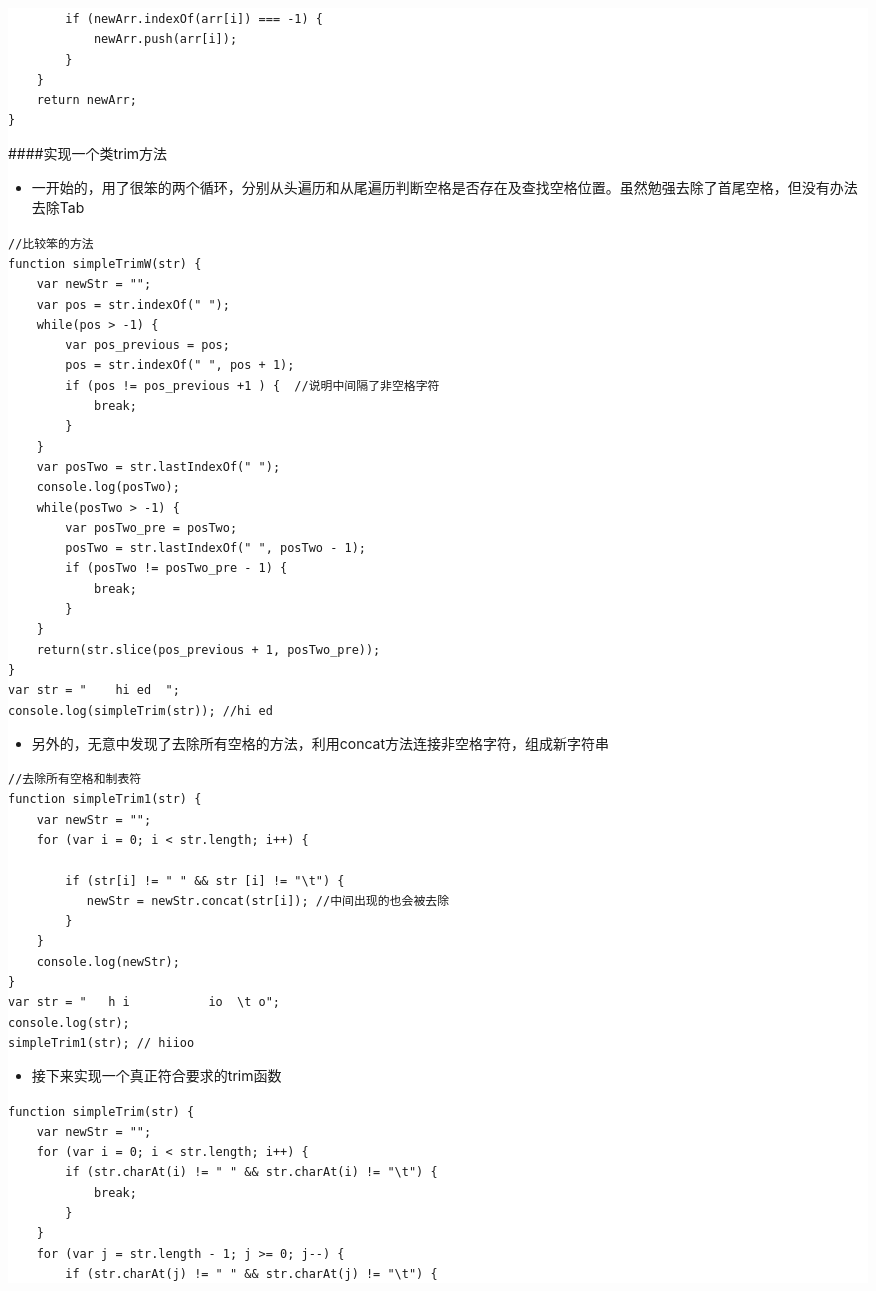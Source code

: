 ```
        if (newArr.indexOf(arr[i]) === -1) {
            newArr.push(arr[i]);
        }
    }
    return newArr;
}
```
####实现一个类trim方法

* 一开始的，用了很笨的两个循环，分别从头遍历和从尾遍历判断空格是否存在及查找空格位置。虽然勉强去除了首尾空格，但没有办法去除Tab
```
//比较笨的方法
function simpleTrimW(str) {
    var newStr = "";
    var pos = str.indexOf(" ");
    while(pos > -1) {
        var pos_previous = pos;
        pos = str.indexOf(" ", pos + 1);
        if (pos != pos_previous +1 ) {  //说明中间隔了非空格字符
            break;
        }
    }
    var posTwo = str.lastIndexOf(" ");
    console.log(posTwo);
    while(posTwo > -1) {
        var posTwo_pre = posTwo;
        posTwo = str.lastIndexOf(" ", posTwo - 1);
        if (posTwo != posTwo_pre - 1) {
            break;
        }
    }
    return(str.slice(pos_previous + 1, posTwo_pre));
}
var str = "    hi ed  ";
console.log(simpleTrim(str)); //hi ed
```
* 另外的，无意中发现了去除所有空格的方法，利用concat方法连接非空格字符，组成新字符串
```
//去除所有空格和制表符
function simpleTrim1(str) {
    var newStr = "";
    for (var i = 0; i < str.length; i++) {

        if (str[i] != " " && str [i] != "\t") {
           newStr = newStr.concat(str[i]); //中间出现的也会被去除
        }
    }
    console.log(newStr);
}
var str = "   h i           io  \t o";
console.log(str);
simpleTrim1(str); // hiioo
```
* 接下来实现一个真正符合要求的trim函数
```
function simpleTrim(str) {
    var newStr = "";
    for (var i = 0; i < str.length; i++) {
        if (str.charAt(i) != " " && str.charAt(i) != "\t") {
            break;
        }
    }
    for (var j = str.length - 1; j >= 0; j--) {
        if (str.charAt(j) != " " && str.charAt(j) != "\t") {
```